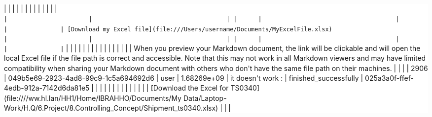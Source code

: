 |      |                                      |               |               |                                                                                                                                                                                                                                                                                                                                                                                                                                                                                               |                       |                                      |
|      |                                      |               |               | ```                                                                                                                                                                                                                                                                                                                                                                                                                                                                                           |                       |                                      |
|      |                                      |               |               | [Download my Excel file](file:///Users/username/Documents/MyExcelFile.xlsx)                                                                                                                                                                                                                                                                                                                                                                                                                   |                       |                                      |
|      |                                      |               |               | ```                                                                                                                                                                                                                                                                                                                                                                                                                                                                                           |                       |                                      |
|      |                                      |               |               |                                                                                                                                                                                                                                                                                                                                                                                                                                                                                               |                       |                                      |
|      |                                      |               |               | When you preview your Markdown document, the link will be clickable and will open the local Excel file if the file path is correct and accessible. Note that this may not work in all Markdown viewers and may have limited compatibility when sharing your Markdown document with others who don't have the same file path on their machines.                                                                                                                                                |                       |                                      |
| 2906 | 049b5e69-2923-4ad8-99c9-1c5a694692d6 | user          |   1.68269e+09 | it doesn't work :                                                                                                                                                                                                                                                                                                                                                                                                                                                                             | finished_successfully | 025a3a0f-ffef-4edb-912a-7142d6da81e5 |
|      |                                      |               |               |                                                                                                                                                                                                                                                                                                                                                                                                                                                                                               |                       |                                      |
|      |                                      |               |               | [Download the Excel for TS0340](file:////ww.hl.lan/HH1/Home/IBRAHHO/Documents/My Data/Laptop-Work/H.Q/6.Project/8.Controlling_Concept/Shipment_ts0340.xlsx)                                                                                                                                                                                                                                                                                                                                   |                       |                                      |